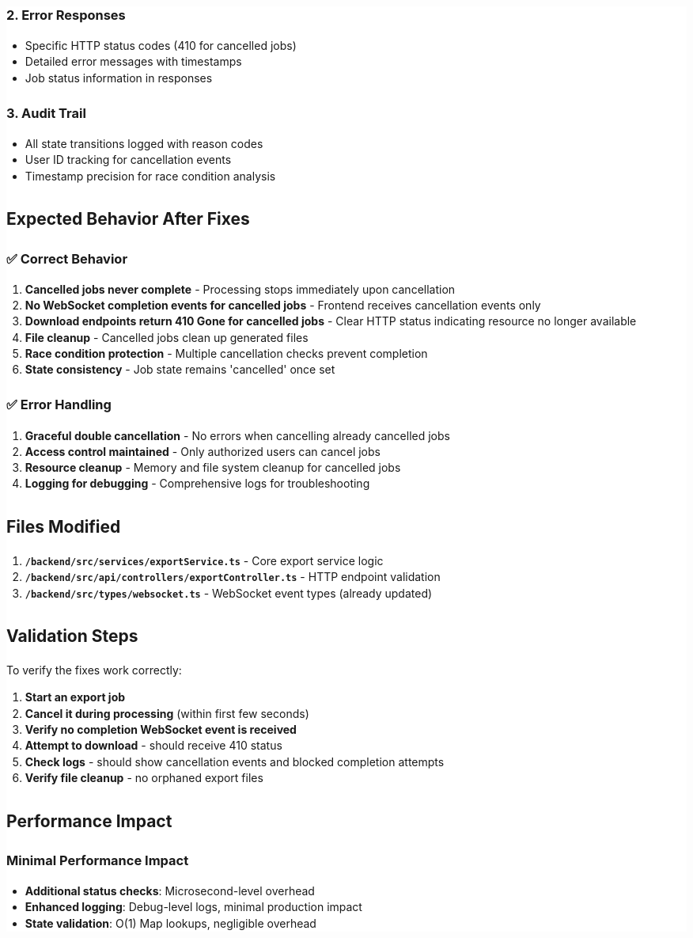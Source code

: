### 2. Error Responses
- Specific HTTP status codes (410 for cancelled jobs)
- Detailed error messages with timestamps
- Job status information in responses

### 3. Audit Trail
- All state transitions logged with reason codes
- User ID tracking for cancellation events
- Timestamp precision for race condition analysis

## Expected Behavior After Fixes

### ✅ Correct Behavior
1. **Cancelled jobs never complete** - Processing stops immediately upon cancellation
2. **No WebSocket completion events for cancelled jobs** - Frontend receives cancellation events only
3. **Download endpoints return 410 Gone for cancelled jobs** - Clear HTTP status indicating resource no longer available
4. **File cleanup** - Cancelled jobs clean up generated files
5. **Race condition protection** - Multiple cancellation checks prevent completion
6. **State consistency** - Job state remains 'cancelled' once set

### ✅ Error Handling
1. **Graceful double cancellation** - No errors when cancelling already cancelled jobs
2. **Access control maintained** - Only authorized users can cancel jobs
3. **Resource cleanup** - Memory and file system cleanup for cancelled jobs
4. **Logging for debugging** - Comprehensive logs for troubleshooting

## Files Modified

1. **`/backend/src/services/exportService.ts`** - Core export service logic
2. **`/backend/src/api/controllers/exportController.ts`** - HTTP endpoint validation
3. **`/backend/src/types/websocket.ts`** - WebSocket event types (already updated)

## Validation Steps

To verify the fixes work correctly:

1. **Start an export job**
2. **Cancel it during processing** (within first few seconds)
3. **Verify no completion WebSocket event is received**
4. **Attempt to download** - should receive 410 status
5. **Check logs** - should show cancellation events and blocked completion attempts
6. **Verify file cleanup** - no orphaned export files

## Performance Impact

### Minimal Performance Impact
- **Additional status checks**: Microsecond-level overhead
- **Enhanced logging**: Debug-level logs, minimal production impact
- **State validation**: O(1) Map lookups, negligible overhead
